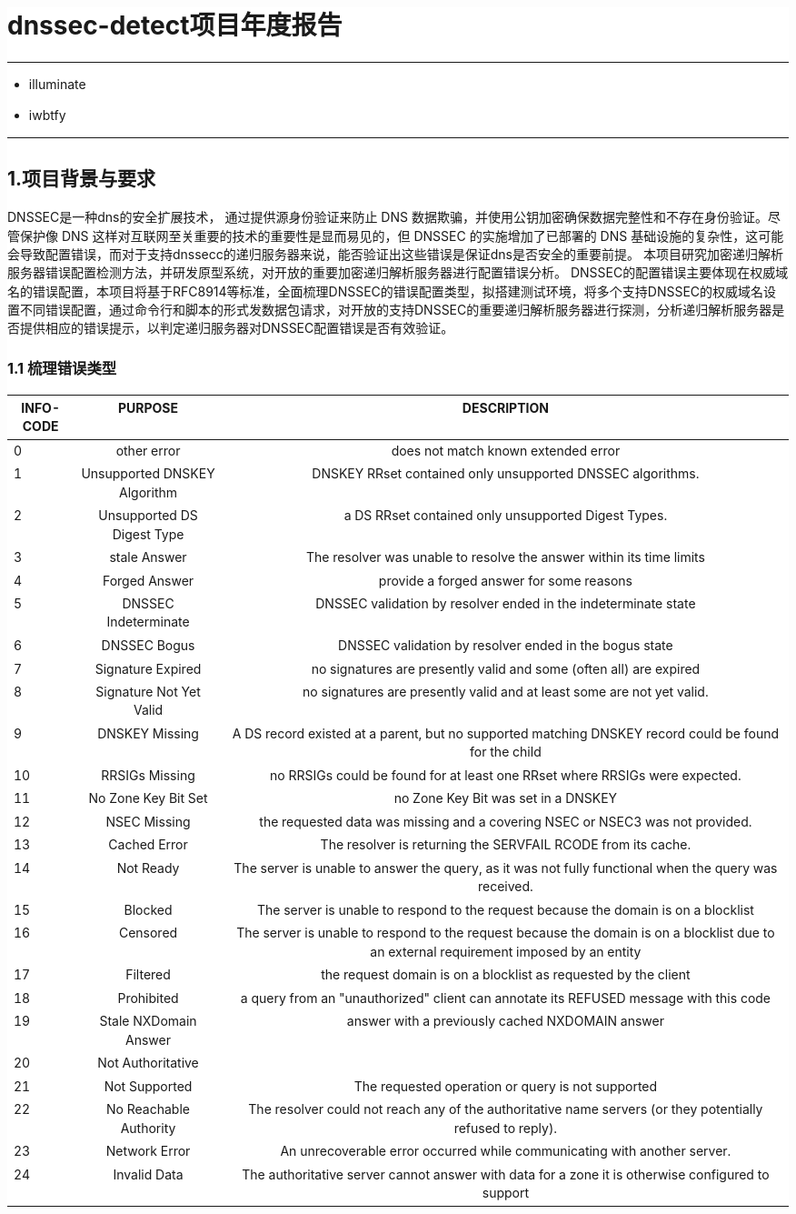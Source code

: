 # dnssec-detect项目年度报告

----------------------

+ illuminate

+ iwbtfy

----------------------

## 1.项目背景与要求
DNSSEC是一种dns的安全扩展技术， 通过提供源身份验证来防止 DNS 数据欺骗，并使用公钥加密确保数据完整性和不存在身份验证。尽管保护像 DNS 这样对互联网至关重要的技术的重要性是显而易见的，但 DNSSEC 的实施增加了已部署的 DNS 基础设施的复杂性，这可能会导致配置错误，而对于支持dnssecc的递归服务器来说，能否验证出这些错误是保证dns是否安全的重要前提。 
本项目研究加密递归解析服务器错误配置检测方法，并研发原型系统，对开放的重要加密递归解析服务器进行配置错误分析。 DNSSEC的配置错误主要体现在权威域名的错误配置，本项目将基于RFC8914等标准，全面梳理DNSSEC的错误配置类型，拟搭建测试环境，将多个支持DNSSEC的权威域名设置不同错误配置，通过命令行和脚本的形式发数据包请求，对开放的支持DNSSEC的重要递归解析服务器进行探测，分析递归解析服务器是否提供相应的错误提示，以判定递归服务器对DNSSEC配置错误是否有效验证。
### 1.1 梳理错误类型

| INFO-CODE   |           PURPOSE            |                                                               DESCRIPTION                                                               |
|-------------|:----------------------------:|:---------------------------------------------------------------------------------------------------------------------------------------:|
| 0           |         other error          |                                                   does not match known extended error                                                   |
| 1           | Unsupported DNSKEY Algorithm |                                       DNSKEY RRset contained only unsupported DNSSEC algorithms.                                        |
| 2           |  Unsupported DS Digest Type  |                                           a DS RRset contained only unsupported Digest Types.                                           |
| 3           |         stale Answer         |                                  The resolver was unable to resolve the answer within its time limits                                   |
| 4           |        Forged Answer         |                                                provide a forged answer for some reasons                                                 |
| 5           |     DNSSEC Indeterminate     |                                     DNSSEC validation by resolver ended in the indeterminate state                                      |
| 6           |         DNSSEC Bogus         |                                         DNSSEC validation by resolver ended in the bogus state                                          |
| 7           |      Signature Expired       |                                   no signatures are presently valid and some (often all) are expired                                    |
| 8           |   Signature Not Yet Valid    |                                 no signatures are presently valid and at least some are not yet valid.                                  |
| 9           |        DNSKEY Missing        |                  A DS record existed at a parent, but no supported matching DNSKEY record could be found for the child                  |
| 10          |        RRSIGs Missing        |                               no RRSIGs could be found for at least one RRset where RRSIGs were expected.                               |
| 11          |     No Zone Key Bit Set      |                                                   no Zone Key Bit was set in a DNSKEY                                                   |
| 12          |         NSEC Missing         |                              the requested data was missing and a covering NSEC or NSEC3 was not provided.                              |
| 13          |         Cached Error         |                                      The resolver is returning the SERVFAIL RCODE from its cache.                                       |
| 14          |          Not Ready           |                  The server is unable to answer the query, as it was not fully functional when the query was received.                  |
| 15          |           Blocked            |                           The server is unable to respond to the request because the domain is on a blocklist                           |
| 16          |           Censored           | The server is unable to respond to the request because the domain is on a blocklist due to an external requirement imposed by an entity |
| 17          |           Filtered           |                                     the request domain is on a blocklist as requested by the client                                     |
| 18          |          Prohibited          |                          a query from an "unauthorized" client can annotate its REFUSED message with this code                          |
| 19          |    Stale NXDomain Answer     |                                             answer with a previously cached NXDOMAIN answer                                             |
| 20          |      Not Authoritative       |                                                                                                                                         |
| 21          |        Not Supported         |                                            The requested operation or query is not supported                                            |
| 22          |    No Reachable Authority    |               The resolver could not reach any of the authoritative name servers (or they potentially refused to reply).                |
| 23          |        Network Error         |                                An unrecoverable error occurred while communicating with another server.                                 |
| 24          |         Invalid Data         |                    The authoritative server cannot answer with data for a zone it is otherwise configured to support                    |